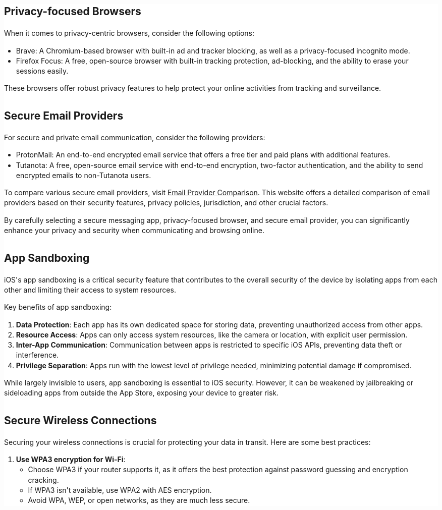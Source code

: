## Privacy-focused Browsers
When it comes to privacy-centric browsers, consider the following options:
- Brave: A Chromium-based browser with built-in ad and tracker blocking, as well as a privacy-focused incognito mode.
- Firefox Focus: A free, open-source browser with built-in tracking protection, ad-blocking, and the ability to erase your sessions easily.

These browsers offer robust privacy features to help protect your online activities from tracking and surveillance.

## Secure Email Providers
For secure and private email communication, consider the following providers:
- ProtonMail: An end-to-end encrypted email service that offers a free tier and paid plans with additional features.
- Tutanota: A free, open-source email service with end-to-end encryption, two-factor authentication, and the ability to send encrypted emails to non-Tutanota users.

To compare various secure email providers, visit [Email Provider Comparison](https://email-comparison.as93.net). This website offers a detailed comparison of email providers based on their security features, privacy policies, jurisdiction, and other crucial factors.

By carefully selecting a secure messaging app, privacy-focused browser, and secure email provider, you can significantly enhance your privacy and security when communicating and browsing online.

## App Sandboxing
iOS's app sandboxing is a critical security feature that contributes to the overall security of the device by isolating apps from each other and limiting their access to system resources.

Key benefits of app sandboxing:
1. **Data Protection**: Each app has its own dedicated space for storing data, preventing unauthorized access from other apps.
2. **Resource Access**: Apps can only access system resources, like the camera or location, with explicit user permission.
3. **Inter-App Communication**: Communication between apps is restricted to specific iOS APIs, preventing data theft or interference.
4. **Privilege Separation**: Apps run with the lowest level of privilege needed, minimizing potential damage if compromised.

While largely invisible to users, app sandboxing is essential to iOS security. However, it can be weakened by jailbreaking or sideloading apps from outside the App Store, exposing your device to greater risk.

## Secure Wireless Connections
Securing your wireless connections is crucial for protecting your data in transit. Here are some best practices:

1. **Use WPA3 encryption for Wi-Fi**: 
   - Choose WPA3 if your router supports it, as it offers the best protection against password guessing and encryption cracking.
   - If WPA3 isn't available, use WPA2 with AES encryption.
   - Avoid WPA, WEP, or open networks, as they are much less secure.

